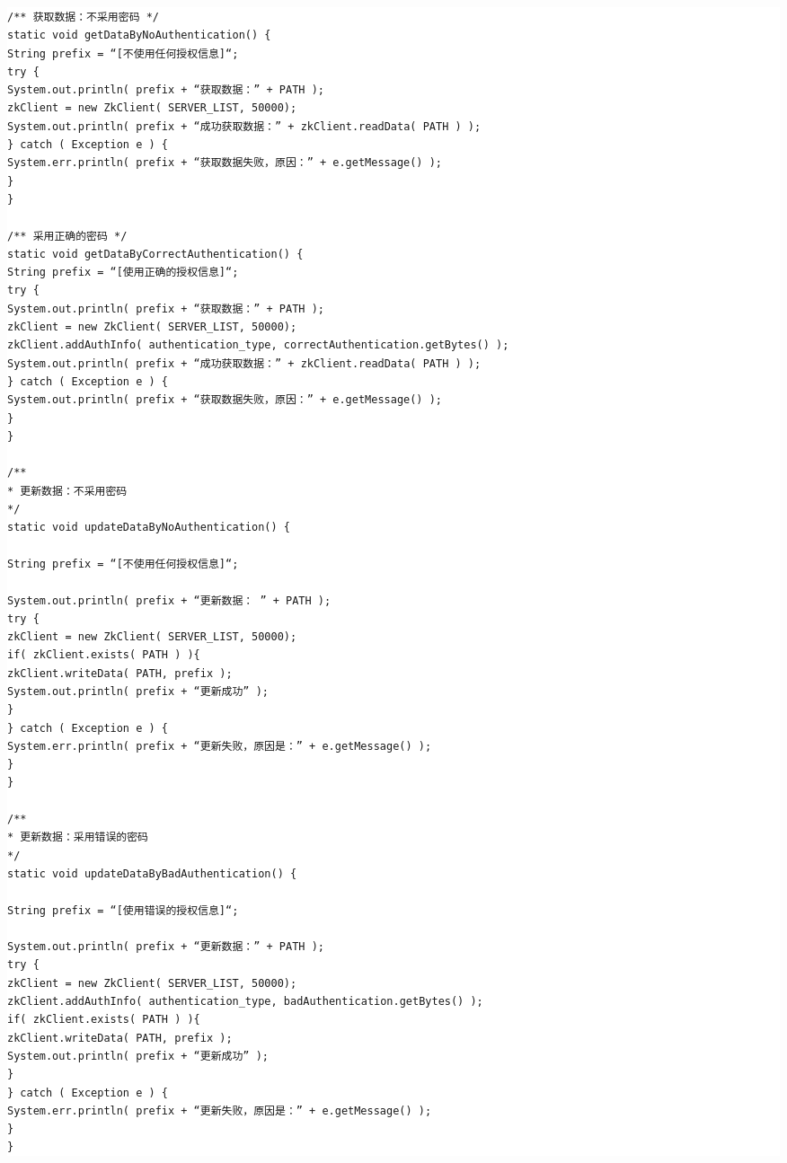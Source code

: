 ```
/** 获取数据：不采用密码 */ 
static void getDataByNoAuthentication() { 
String prefix = “[不使用任何授权信息]“; 
try { 
System.out.println( prefix + “获取数据：” + PATH ); 
zkClient = new ZkClient( SERVER_LIST, 50000); 
System.out.println( prefix + “成功获取数据：” + zkClient.readData( PATH ) ); 
} catch ( Exception e ) { 
System.err.println( prefix + “获取数据失败，原因：” + e.getMessage() ); 
} 
} 
 
/** 采用正确的密码 */ 
static void getDataByCorrectAuthentication() { 
String prefix = “[使用正确的授权信息]“; 
try { 
System.out.println( prefix + “获取数据：” + PATH ); 
zkClient = new ZkClient( SERVER_LIST, 50000); 
zkClient.addAuthInfo( authentication_type, correctAuthentication.getBytes() ); 
System.out.println( prefix + “成功获取数据：” + zkClient.readData( PATH ) ); 
} catch ( Exception e ) { 
System.out.println( prefix + “获取数据失败，原因：” + e.getMessage() ); 
} 
} 
 
/** 
* 更新数据：不采用密码 
*/ 
static void updateDataByNoAuthentication() { 
 
String prefix = “[不使用任何授权信息]“; 
 
System.out.println( prefix + “更新数据： ” + PATH ); 
try { 
zkClient = new ZkClient( SERVER_LIST, 50000); 
if( zkClient.exists( PATH ) ){ 
zkClient.writeData( PATH, prefix ); 
System.out.println( prefix + “更新成功” ); 
} 
} catch ( Exception e ) { 
System.err.println( prefix + “更新失败，原因是：” + e.getMessage() ); 
} 
} 
 
/** 
* 更新数据：采用错误的密码 
*/ 
static void updateDataByBadAuthentication() { 
 
String prefix = “[使用错误的授权信息]“; 
 
System.out.println( prefix + “更新数据：” + PATH ); 
try { 
zkClient = new ZkClient( SERVER_LIST, 50000); 
zkClient.addAuthInfo( authentication_type, badAuthentication.getBytes() ); 
if( zkClient.exists( PATH ) ){ 
zkClient.writeData( PATH, prefix ); 
System.out.println( prefix + “更新成功” ); 
} 
} catch ( Exception e ) { 
System.err.println( prefix + “更新失败，原因是：” + e.getMessage() ); 
} 
} 
```